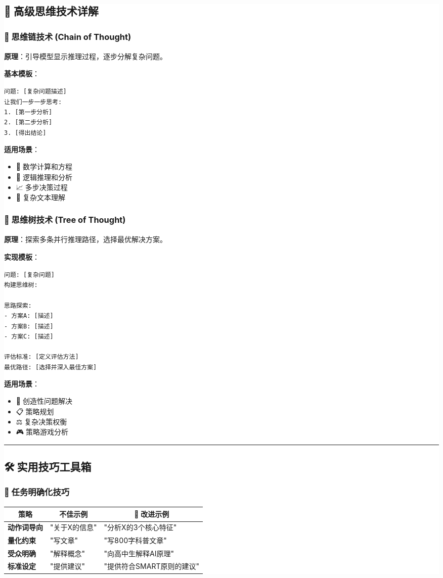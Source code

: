 
## 🧠 高级思维技术详解

### 🔗 思维链技术 (Chain of Thought)

**原理**：引导模型显示推理过程，逐步分解复杂问题。

**基本模板**：
```
问题: [复杂问题描述]
让我们一步一步思考:
1. [第一步分析]
2. [第二步分析]
3. [得出结论]
```

**适用场景**：
- 🧮 数学计算和方程
- 🤔 逻辑推理和分析
- 📈 多步决策过程
- 📝 复杂文本理解

### 🌳 思维树技术 (Tree of Thought)

**原理**：探索多条并行推理路径，选择最优解决方案。

**实现模板**：
```
问题: [复杂问题]
构建思维树:

思路探索:
- 方案A: [描述]
- 方案B: [描述]  
- 方案C: [描述]

评估标准: [定义评估方法]
最优路径: [选择并深入最佳方案]
```

**适用场景**：
- 🎨 创造性问题解决
- 📋 策略规划
- ⚖️ 复杂决策权衡
- 🎮 策略游戏分析

---

## 🛠️ 实用技巧工具箱

### 📝 任务明确化技巧

| 策略 | 不佳示例 | 🎯 改进示例 |
|------|---------|------------|
| **动作词导向** | "关于X的信息" | "分析X的3个核心特征" |
| **量化约束** | "写文章" | "写800字科普文章" |
| **受众明确** | "解释概念" | "向高中生解释AI原理" |
| **标准设定** | "提供建议" | "提供符合SMART原则的建议" |

